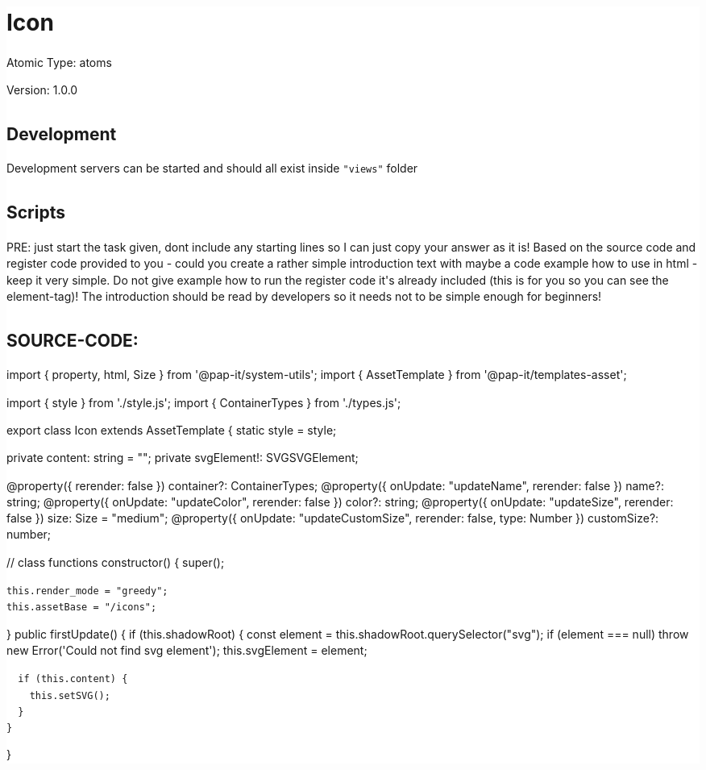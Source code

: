 # Icon

Atomic Type: atoms

Version: 1.0.0

## Development

Development servers can be started and should all exist inside `"views"` folder

## Scripts
PRE: just start the task given, dont include any starting lines so I can just copy your answer as it is!
 Based on the source code and register code provided to you - could you create a rather simple introduction text with maybe a code example how to use in html - keep it very simple. Do not give example how to run the register code it's already included (this is for you so you can see the element-tag)! The introduction should be read by developers so it needs not to be simple enough for beginners!

## SOURCE-CODE:
import { property, html, Size } from '@pap-it/system-utils';
import { AssetTemplate } from '@pap-it/templates-asset';

import { style } from './style.js';
import { ContainerTypes } from './types.js';

export class Icon extends AssetTemplate {
  static style = style;

  private content: string = "";
  private svgElement!: SVGSVGElement;

  @property({ rerender: false }) container?: ContainerTypes;
  @property({ onUpdate: "updateName", rerender: false }) name?: string;
  @property({ onUpdate: "updateColor", rerender: false }) color?: string;
  @property({ onUpdate: "updateSize", rerender: false }) size: Size = "medium";
  @property({ onUpdate: "updateCustomSize", rerender: false, type: Number }) customSize?: number;

  // class functions
  constructor() {
    super();

    this.render_mode = "greedy";
    this.assetBase = "/icons";
  }
  public firstUpdate() {
    if (this.shadowRoot) {
      const element = this.shadowRoot.querySelector<SVGSVGElement>("svg");
      if (element === null) throw new Error('Could not find svg element');
      this.svgElement = element;

      if (this.content) {
        this.setSVG();
      }
    }
  }
